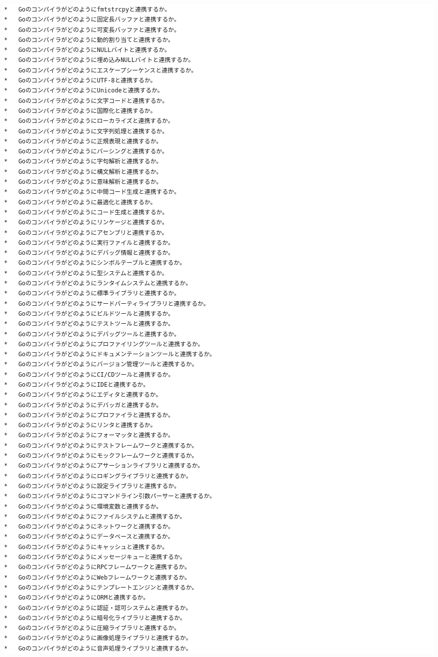     *   Goのコンパイラがどのようにfmtstrcpyと連携するか。
    *   Goのコンパイラがどのように固定長バッファと連携するか。
    *   Goのコンパイラがどのように可変長バッファと連携するか。
    *   Goのコンパイラがどのように動的割り当てと連携するか。
    *   GoのコンパイラがどのようにNULLバイトと連携するか。
    *   Goのコンパイラがどのように埋め込みNULLバイトと連携するか。
    *   Goのコンパイラがどのようにエスケープシーケンスと連携するか。
    *   GoのコンパイラがどのようにUTF-8と連携するか。
    *   GoのコンパイラがどのようにUnicodeと連携するか。
    *   Goのコンパイラがどのように文字コードと連携するか。
    *   Goのコンパイラがどのように国際化と連携するか。
    *   Goのコンパイラがどのようにローカライズと連携するか。
    *   Goのコンパイラがどのように文字列処理と連携するか。
    *   Goのコンパイラがどのように正規表現と連携するか。
    *   Goのコンパイラがどのようにパーシングと連携するか。
    *   Goのコンパイラがどのように字句解析と連携するか。
    *   Goのコンパイラがどのように構文解析と連携するか。
    *   Goのコンパイラがどのように意味解析と連携するか。
    *   Goのコンパイラがどのように中間コード生成と連携するか。
    *   Goのコンパイラがどのように最適化と連携するか。
    *   Goのコンパイラがどのようにコード生成と連携するか。
    *   Goのコンパイラがどのようにリンケージと連携するか。
    *   Goのコンパイラがどのようにアセンブリと連携するか。
    *   Goのコンパイラがどのように実行ファイルと連携するか。
    *   Goのコンパイラがどのようにデバッグ情報と連携するか。
    *   Goのコンパイラがどのようにシンボルテーブルと連携するか。
    *   Goのコンパイラがどのように型システムと連携するか。
    *   Goのコンパイラがどのようにランタイムシステムと連携するか。
    *   Goのコンパイラがどのように標準ライブラリと連携するか。
    *   Goのコンパイラがどのようにサードパーティライブラリと連携するか。
    *   Goのコンパイラがどのようにビルドツールと連携するか。
    *   Goのコンパイラがどのようにテストツールと連携するか。
    *   Goのコンパイラがどのようにデバッグツールと連携するか。
    *   Goのコンパイラがどのようにプロファイリングツールと連携するか。
    *   Goのコンパイラがどのようにドキュメンテーションツールと連携するか。
    *   Goのコンパイラがどのようにバージョン管理ツールと連携するか。
    *   GoのコンパイラがどのようにCI/CDツールと連携するか。
    *   GoのコンパイラがどのようにIDEと連携するか。
    *   Goのコンパイラがどのようにエディタと連携するか。
    *   Goのコンパイラがどのようにデバッガと連携するか。
    *   Goのコンパイラがどのようにプロファイラと連携するか。
    *   Goのコンパイラがどのようにリンタと連携するか。
    *   Goのコンパイラがどのようにフォーマッタと連携するか。
    *   Goのコンパイラがどのようにテストフレームワークと連携するか。
    *   Goのコンパイラがどのようにモックフレームワークと連携するか。
    *   Goのコンパイラがどのようにアサーションライブラリと連携するか。
    *   Goのコンパイラがどのようにロギングライブラリと連携するか。
    *   Goのコンパイラがどのように設定ライブラリと連携するか。
    *   Goのコンパイラがどのようにコマンドライン引数パーサーと連携するか。
    *   Goのコンパイラがどのように環境変数と連携するか。
    *   Goのコンパイラがどのようにファイルシステムと連携するか。
    *   Goのコンパイラがどのようにネットワークと連携するか。
    *   Goのコンパイラがどのようにデータベースと連携するか。
    *   Goのコンパイラがどのようにキャッシュと連携するか。
    *   Goのコンパイラがどのようにメッセージキューと連携するか。
    *   GoのコンパイラがどのようにRPCフレームワークと連携するか。
    *   GoのコンパイラがどのようにWebフレームワークと連携するか。
    *   Goのコンパイラがどのようにテンプレートエンジンと連携するか。
    *   GoのコンパイラがどのようにORMと連携するか。
    *   Goのコンパイラがどのように認証・認可システムと連携するか。
    *   Goのコンパイラがどのように暗号化ライブラリと連携するか。
    *   Goのコンパイラがどのように圧縮ライブラリと連携するか。
    *   Goのコンパイラがどのように画像処理ライブラリと連携するか。
    *   Goのコンパイラがどのように音声処理ライブラリと連携するか。